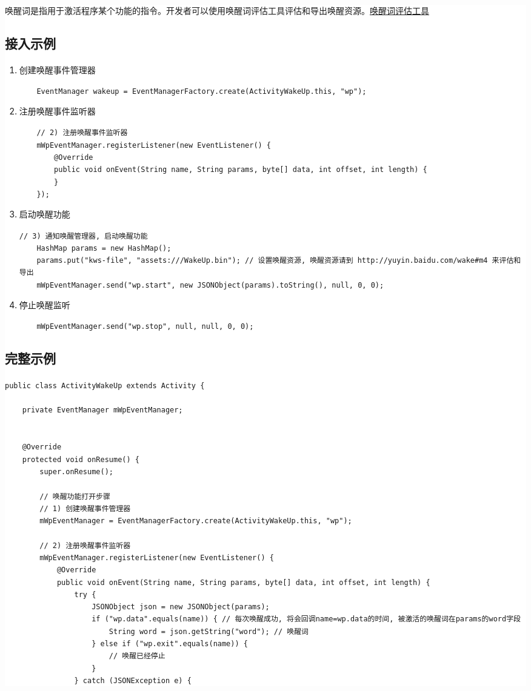 唤醒词是指用于激活程序某个功能的指令。开发者可以使用唤醒词评估工具评估和导出唤醒资源。[唤醒词评估工具](http://yuyin.baidu.com/wake#m4 "唤醒词评估工具")

## 接入示例

1. 创建唤醒事件管理器

	```
		EventManager wakeup = EventManagerFactory.create(ActivityWakeUp.this, "wp");
	```

2. 注册唤醒事件监听器

	```
        // 2) 注册唤醒事件监听器
        mWpEventManager.registerListener(new EventListener() {
            @Override
            public void onEvent(String name, String params, byte[] data, int offset, int length) {
            }
        });
	```

3. 启动唤醒功能

	```
    // 3) 通知唤醒管理器, 启动唤醒功能
        HashMap params = new HashMap();
        params.put("kws-file", "assets:///WakeUp.bin"); // 设置唤醒资源, 唤醒资源请到 http://yuyin.baidu.com/wake#m4 来评估和导出
        mWpEventManager.send("wp.start", new JSONObject(params).toString(), null, 0, 0);
	```

4. 停止唤醒监听
	
	```
		mWpEventManager.send("wp.stop", null, null, 0, 0);
	```


## 完整示例

```
public class ActivityWakeUp extends Activity {

    private EventManager mWpEventManager;


    @Override
    protected void onResume() {
        super.onResume();

        // 唤醒功能打开步骤
        // 1) 创建唤醒事件管理器
        mWpEventManager = EventManagerFactory.create(ActivityWakeUp.this, "wp");

        // 2) 注册唤醒事件监听器
        mWpEventManager.registerListener(new EventListener() {
            @Override
            public void onEvent(String name, String params, byte[] data, int offset, int length) {
                try {
                    JSONObject json = new JSONObject(params);
                    if ("wp.data".equals(name)) { // 每次唤醒成功, 将会回调name=wp.data的时间, 被激活的唤醒词在params的word字段
                        String word = json.getString("word"); // 唤醒词
                    } else if ("wp.exit".equals(name)) {
                        // 唤醒已经停止
                    }
                } catch (JSONException e) {
```